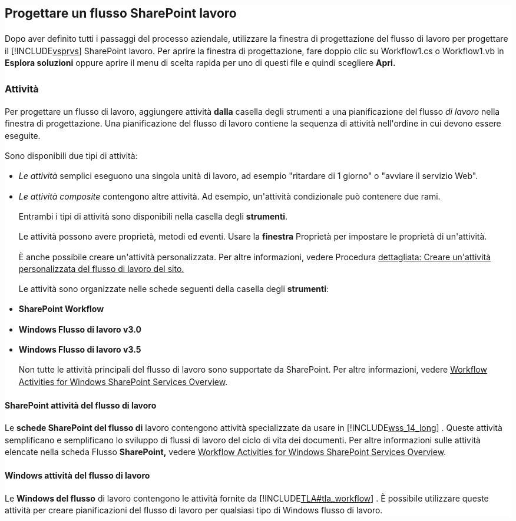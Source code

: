 ## <a name="design-a-sharepoint-workflow"></a>Progettare un flusso SharePoint lavoro
 Dopo aver definito tutti i passaggi del processo aziendale, utilizzare la finestra di progettazione del flusso di lavoro per progettare il [!INCLUDE[vsprvs](../sharepoint/includes/vsprvs-md.md)] SharePoint lavoro. Per aprire la finestra di progettazione, fare doppio clic su Workflow1.cs o Workflow1.vb in **Esplora soluzioni** oppure aprire il menu di scelta rapida per uno di questi file e quindi scegliere **Apri.**

### <a name="activities"></a>Attività
 Per progettare un flusso di lavoro, aggiungere attività **dalla** casella degli strumenti a una pianificazione del flusso *di lavoro* nella finestra di progettazione. Una pianificazione del flusso di lavoro contiene la sequenza di attività nell'ordine in cui devono essere eseguite.

 Sono disponibili due tipi di attività:

- *Le attività* semplici eseguono una singola unità di lavoro, ad esempio "ritardare di 1 giorno" o "avviare il servizio Web".

- *Le attività composite* contengono altre attività. Ad esempio, un'attività condizionale può contenere due rami.

  Entrambi i tipi di attività sono disponibili nella casella degli **strumenti**.

  Le attività possono avere proprietà, metodi ed eventi. Usare la **finestra** Proprietà per impostare le proprietà di un'attività.

  È anche possibile creare un'attività personalizzata. Per altre informazioni, vedere Procedura [dettagliata: Creare un'attività personalizzata del flusso di lavoro del sito.](../sharepoint/walkthrough-create-a-custom-site-workflow-activity.md)

  Le attività sono organizzate nelle schede seguenti della casella degli **strumenti**:

- **SharePoint Workflow**

- **Windows Flusso di lavoro v3.0**

- **Windows Flusso di lavoro v3.5**

  Non tutte le attività principali del flusso di lavoro sono supportate da SharePoint. Per altre informazioni, vedere [Workflow Activities for Windows SharePoint Services Overview](/previous-versions/office/developer/sharepoint-2010/ms446847(v=office.14)).

#### <a name="sharepoint-workflow-activities"></a>SharePoint attività del flusso di lavoro
 Le **schede SharePoint del flusso di** lavoro contengono attività specializzate da usare in [!INCLUDE[wss_14_long](../sharepoint/includes/wss-14-long-md.md)] . Queste attività semplificano e semplificano lo sviluppo di flussi di lavoro del ciclo di vita dei documenti. Per altre informazioni sulle attività elencate nella scheda Flusso **SharePoint,** vedere [Workflow Activities for Windows SharePoint Services Overview](/previous-versions/office/developer/sharepoint-2010/ms446847(v=office.14)).

#### <a name="windows-workflow-activities"></a>Windows attività del flusso di lavoro
 Le **Windows del flusso** di lavoro contengono le attività fornite da [!INCLUDE[TLA#tla_workflow](../sharepoint/includes/tlasharptla-workflow-md.md)] . È possibile utilizzare queste attività per creare pianificazioni del flusso di lavoro per qualsiasi tipo di Windows flusso di lavoro.
